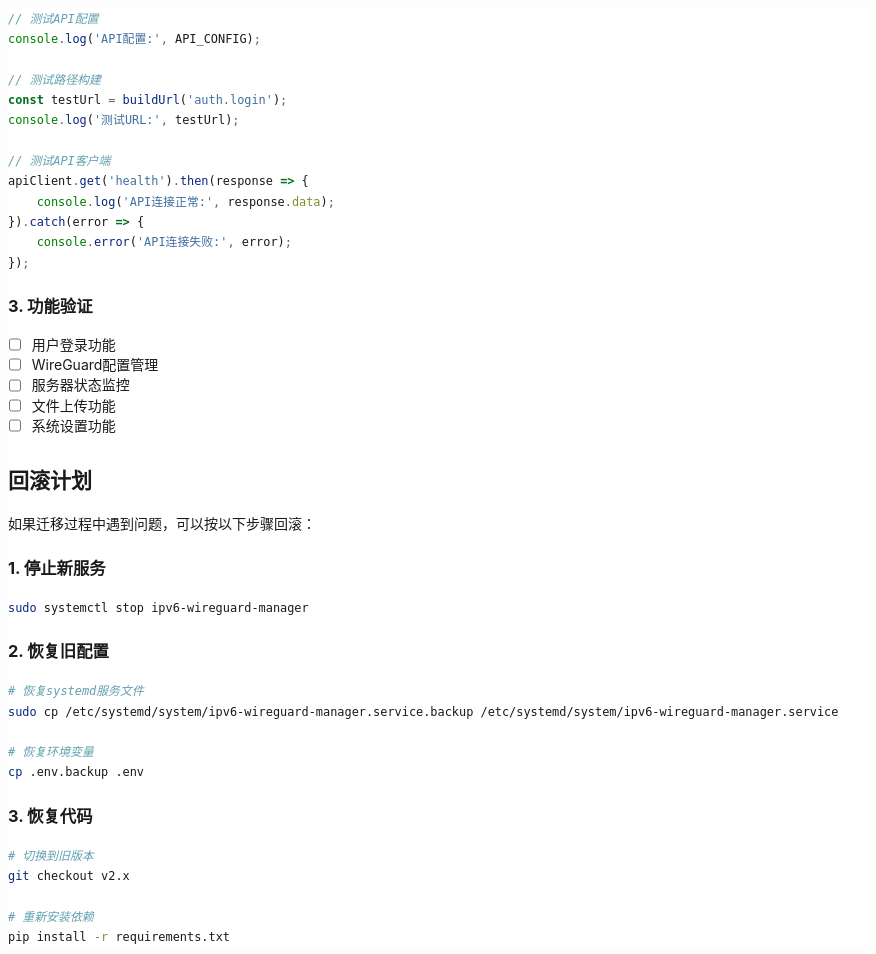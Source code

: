 ```javascript
// 测试API配置
console.log('API配置:', API_CONFIG);

// 测试路径构建
const testUrl = buildUrl('auth.login');
console.log('测试URL:', testUrl);

// 测试API客户端
apiClient.get('health').then(response => {
    console.log('API连接正常:', response.data);
}).catch(error => {
    console.error('API连接失败:', error);
});
```

### 3. 功能验证

- [ ] 用户登录功能
- [ ] WireGuard配置管理
- [ ] 服务器状态监控
- [ ] 文件上传功能
- [ ] 系统设置功能

## 回滚计划

如果迁移过程中遇到问题，可以按以下步骤回滚：

### 1. 停止新服务

```bash
sudo systemctl stop ipv6-wireguard-manager
```

### 2. 恢复旧配置

```bash
# 恢复systemd服务文件
sudo cp /etc/systemd/system/ipv6-wireguard-manager.service.backup /etc/systemd/system/ipv6-wireguard-manager.service

# 恢复环境变量
cp .env.backup .env
```

### 3. 恢复代码

```bash
# 切换到旧版本
git checkout v2.x

# 重新安装依赖
pip install -r requirements.txt
```
